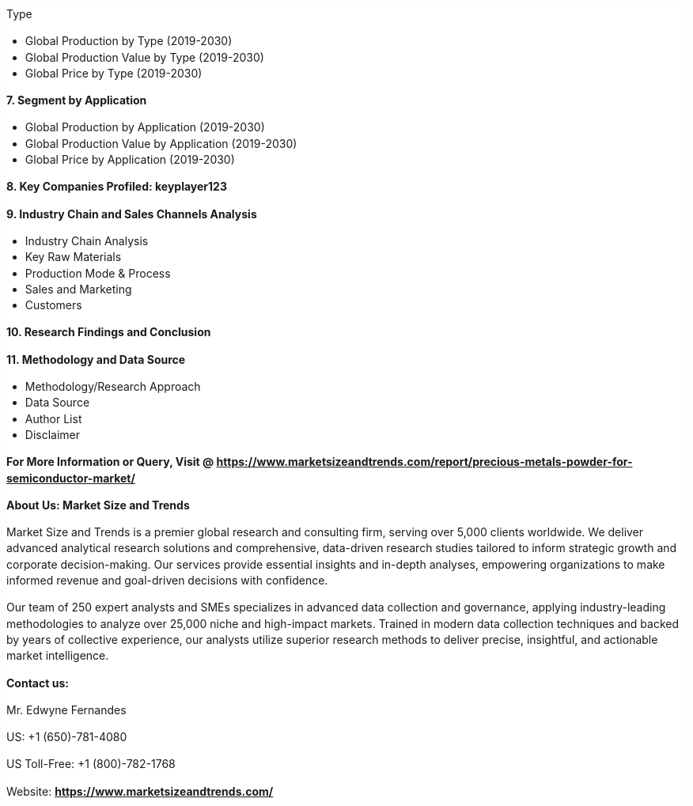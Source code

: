 Type</strong></p><ul><li>Global Production by Type (2019-2030)</li><li>Global Production Value by Type (2019-2030)</li><li>Global Price by Type (2019-2030)</li></ul><p><strong>7. Segment by Application</strong></p><ul><li>Global Production by Application (2019-2030)</li><li>Global Production Value by Application (2019-2030)</li><li>Global Price by Application (2019-2030)</li></ul><p><strong>8. Key Companies Profiled: keyplayer123</strong></p><p><strong>9. Industry Chain and Sales Channels Analysis</strong></p><ul><li>Industry Chain Analysis</li><li>Key Raw Materials</li><li>Production Mode &amp; Process</li><li>Sales and Marketing</li><li>Customers</li></ul><p><strong>10. Research Findings and Conclusion</strong></p><p><strong>11. Methodology and Data Source</strong></p><ul><li>Methodology/Research Approach</li><li>Data Source</li><li>Author List</li><li>Disclaimer</li></ul></p><p><strong>For More Information or Query, Visit @ <a href="https://www.marketsizeandtrends.com/report/precious-metals-powder-for-semiconductor-market/">https://www.marketsizeandtrends.com/report/precious-metals-powder-for-semiconductor-market/</a></strong></p><p><strong>About Us: Market Size and Trends</strong></p><p>Market Size and Trends is a premier global research and consulting firm, serving over 5,000 clients worldwide. We deliver advanced analytical research solutions and comprehensive, data-driven research studies tailored to inform strategic growth and corporate decision-making. Our services provide essential insights and in-depth analyses, empowering organizations to make informed revenue and goal-driven decisions with confidence.</p><p>Our team of 250 expert analysts and SMEs specializes in advanced data collection and governance, applying industry-leading methodologies to analyze over 25,000 niche and high-impact markets. Trained in modern data collection techniques and backed by years of collective experience, our analysts utilize superior research methods to deliver precise, insightful, and actionable market intelligence.</p><p><strong>Contact us:</strong></p><p>Mr. Edwyne Fernandes</p><p>US: +1 (650)-781-4080</p><p>US Toll-Free: +1 (800)-782-1768</p><p>Website: <strong><a href="https://www.marketsizeandtrends.com/">https://www.marketsizeandtrends.com/</a></strong></p>
